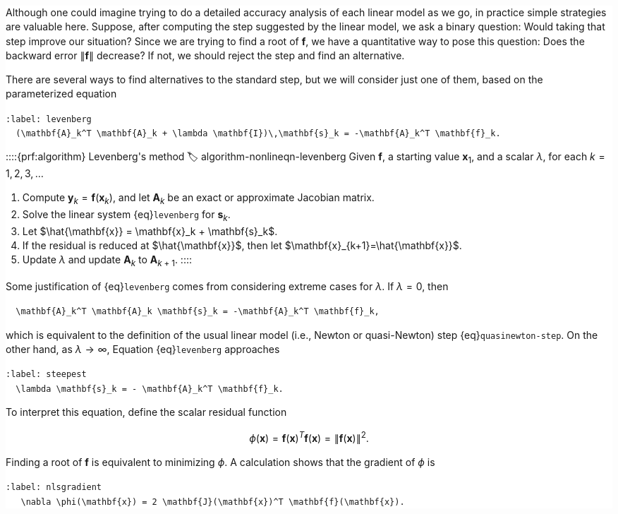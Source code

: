 Although one could imagine trying to do a detailed accuracy analysis of each linear model as we go, in practice simple strategies are valuable here. Suppose, after computing the step suggested by the linear model, we ask a binary question: Would taking that step improve our situation? Since we are trying to find a root of $\mathbf{f}$, we have a quantitative way to pose this question: Does the backward error $\|\mathbf{f}\|$ decrease? If not, we should reject the step and find an alternative.

There are several ways to find alternatives to the standard step, but we will consider just one of them, based on the parameterized equation

```{math}
:label: levenberg
  (\mathbf{A}_k^T \mathbf{A}_k + \lambda \mathbf{I})\,\mathbf{s}_k = -\mathbf{A}_k^T \mathbf{f}_k.
```

```{index} ! Levenberg's method
```

::::{prf:algorithm} Levenberg's method
:label: algorithm-nonlineqn-levenberg
Given $\mathbf{f}$, a starting value $\mathbf{x}_1$, and a scalar $\lambda$, for each $k=1,2,3,\ldots$

1. Compute $\mathbf{y}_k = \mathbf{f}(\mathbf{x}_k)$, and let $\mathbf{A}_k$ be an exact or approximate Jacobian matrix.
2. Solve the linear system {eq}`levenberg` for $\mathbf{s}_k$.
3. Let $\hat{\mathbf{x}} = \mathbf{x}_k + \mathbf{s}_k$.
4. If the residual is reduced at $\hat{\mathbf{x}}$, then let $\mathbf{x}_{k+1}=\hat{\mathbf{x}}$.
5. Update $\lambda$ and update $\mathbf{A}_k$ to $\mathbf{A}_{k+1}$.
::::

Some justification of {eq}`levenberg` comes from considering extreme cases for $\lambda$. If $\lambda=0$, then

```{math}
  \mathbf{A}_k^T \mathbf{A}_k \mathbf{s}_k = -\mathbf{A}_k^T \mathbf{f}_k,
```

which is equivalent to the definition of the usual linear model (i.e., Newton or quasi-Newton) step {eq}`quasinewton-step`. On the other hand, as $\lambda\to\infty$, Equation {eq}`levenberg` approaches

```{math}
:label: steepest
  \lambda \mathbf{s}_k = - \mathbf{A}_k^T \mathbf{f}_k.
```

To interpret this equation, define the scalar residual function

$$
\phi(\mathbf{x})=\mathbf{f}(\mathbf{x})^T\mathbf{f}(\mathbf{x}) = \|\mathbf{f}(\mathbf{x})\|^2.
$$

Finding a root of $\mathbf{f}$ is equivalent to minimizing $\phi$. A calculation shows that the gradient of $\phi$ is

```{math}
:label: nlsgradient
   \nabla \phi(\mathbf{x}) = 2 \mathbf{J}(\mathbf{x})^T \mathbf{f}(\mathbf{x}).
```
